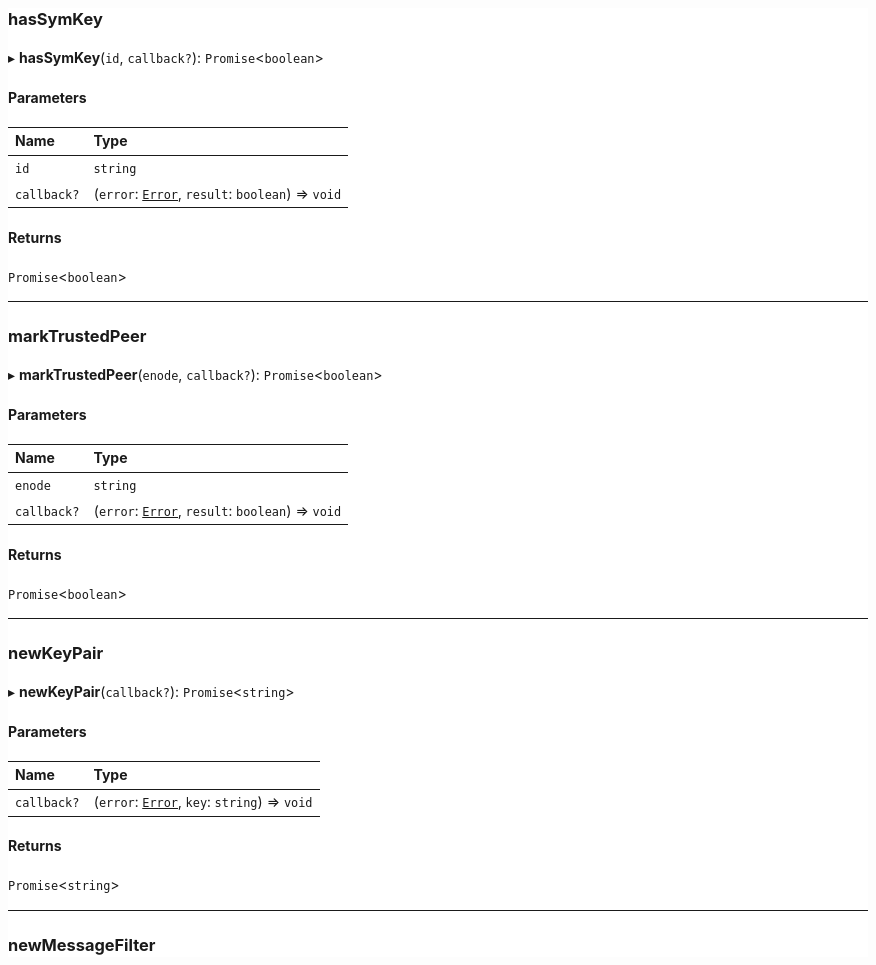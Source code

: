 ### hasSymKey

▸ **hasSymKey**(`id`, `callback?`): `Promise`<`boolean`\>

#### Parameters

| Name | Type |
| :------ | :------ |
| `id` | `string` |
| `callback?` | (`error`: [`Error`](../modules/internal_.md#error), `result`: `boolean`) => `void` |

#### Returns

`Promise`<`boolean`\>

___

### markTrustedPeer

▸ **markTrustedPeer**(`enode`, `callback?`): `Promise`<`boolean`\>

#### Parameters

| Name | Type |
| :------ | :------ |
| `enode` | `string` |
| `callback?` | (`error`: [`Error`](../modules/internal_.md#error), `result`: `boolean`) => `void` |

#### Returns

`Promise`<`boolean`\>

___

### newKeyPair

▸ **newKeyPair**(`callback?`): `Promise`<`string`\>

#### Parameters

| Name | Type |
| :------ | :------ |
| `callback?` | (`error`: [`Error`](../modules/internal_.md#error), `key`: `string`) => `void` |

#### Returns

`Promise`<`string`\>

___

### newMessageFilter
